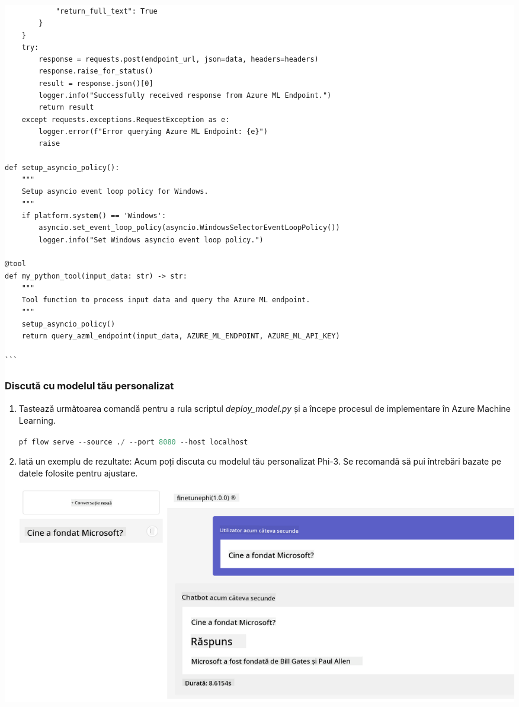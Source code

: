                 "return_full_text": True
            }
        }
        try:
            response = requests.post(endpoint_url, json=data, headers=headers)
            response.raise_for_status()
            result = response.json()[0]
            logger.info("Successfully received response from Azure ML Endpoint.")
            return result
        except requests.exceptions.RequestException as e:
            logger.error(f"Error querying Azure ML Endpoint: {e}")
            raise

    def setup_asyncio_policy():
        """
        Setup asyncio event loop policy for Windows.
        """
        if platform.system() == 'Windows':
            asyncio.set_event_loop_policy(asyncio.WindowsSelectorEventLoopPolicy())
            logger.info("Set Windows asyncio event loop policy.")

    @tool
    def my_python_tool(input_data: str) -> str:
        """
        Tool function to process input data and query the Azure ML endpoint.
        """
        setup_asyncio_policy()
        return query_azml_endpoint(input_data, AZURE_ML_ENDPOINT, AZURE_ML_API_KEY)

    ```

### Discută cu modelul tău personalizat

1. Tastează următoarea comandă pentru a rula scriptul *deploy_model.py* și a începe procesul de implementare în Azure Machine Learning.

    ```python
    pf flow serve --source ./ --port 8080 --host localhost
    ```

1. Iată un exemplu de rezultate: Acum poți discuta cu modelul tău personalizat Phi-3. Se recomandă să pui întrebări bazate pe datele folosite pentru ajustare.

    ![Exemplu Prompt flow.](../../../../../../translated_images/02-06-promptflow-example.89384abaf3ad71f6412447c9786c562be969a8c3b19791eadffce725fa84f014.ro.png)
